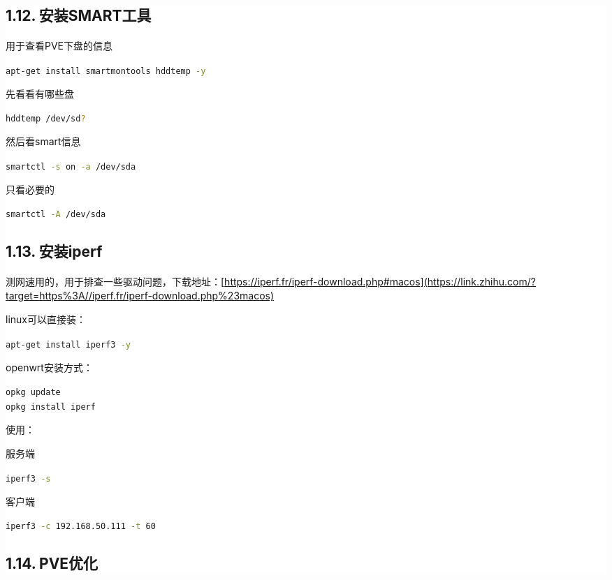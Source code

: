 ## 1.12. 安装SMART工具

用于查看PVE下盘的信息

```bash
apt-get install smartmontools hddtemp -y
```

先看看有哪些盘

```bash
hddtemp /dev/sd?
```

然后看smart信息

```bash
smartctl -s on -a /dev/sda
```

只看必要的

```bash
smartctl -A /dev/sda
```

## 1.13. 安装iperf

测网速用的，用于排查一些驱动问题，下载地址：[https://iperf.fr/iperf-download.php#macos](https://link.zhihu.com/?target=https%3A//iperf.fr/iperf-download.php%23macos)

linux可以直接装：

```bash
apt-get install iperf3 -y
```

openwrt安装方式：

```bash
opkg update
opkg install iperf
```

使用：

服务端

```bash
iperf3 -s
```

客户端

```bash
iperf3 -c 192.168.50.111 -t 60
```

## 1.14. PVE优化
